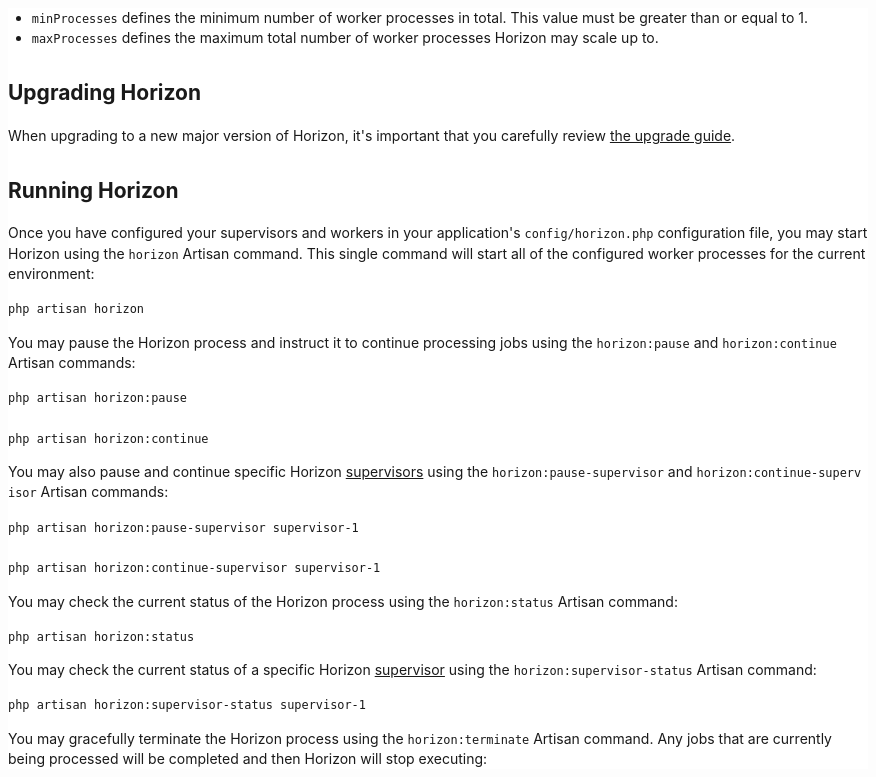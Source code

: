 <div class="content-list" markdown="1">

- `minProcesses` defines the minimum number of worker processes in total. This value must be greater than or equal to 1.
- `maxProcesses` defines the maximum total number of worker processes Horizon may scale up to.

</div>

<a name="upgrading-horizon"></a>
## Upgrading Horizon

When upgrading to a new major version of Horizon, it's important that you carefully review [the upgrade guide](https://github.com/laravel/horizon/blob/master/UPGRADE.md).

<a name="running-horizon"></a>
## Running Horizon

Once you have configured your supervisors and workers in your application's `config/horizon.php` configuration file, you may start Horizon using the `horizon` Artisan command. This single command will start all of the configured worker processes for the current environment:

```shell
php artisan horizon
```

You may pause the Horizon process and instruct it to continue processing jobs using the `horizon:pause` and `horizon:continue` Artisan commands:

```shell
php artisan horizon:pause

php artisan horizon:continue
```

You may also pause and continue specific Horizon [supervisors](#supervisors) using the `horizon:pause-supervisor` and `horizon:continue-supervisor` Artisan commands:

```shell
php artisan horizon:pause-supervisor supervisor-1

php artisan horizon:continue-supervisor supervisor-1
```

You may check the current status of the Horizon process using the `horizon:status` Artisan command:

```shell
php artisan horizon:status
```

You may check the current status of a specific Horizon [supervisor](#supervisors) using the `horizon:supervisor-status` Artisan command:

```shell
php artisan horizon:supervisor-status supervisor-1
```

You may gracefully terminate the Horizon process using the `horizon:terminate` Artisan command. Any jobs that are currently being processed will be completed and then Horizon will stop executing:
